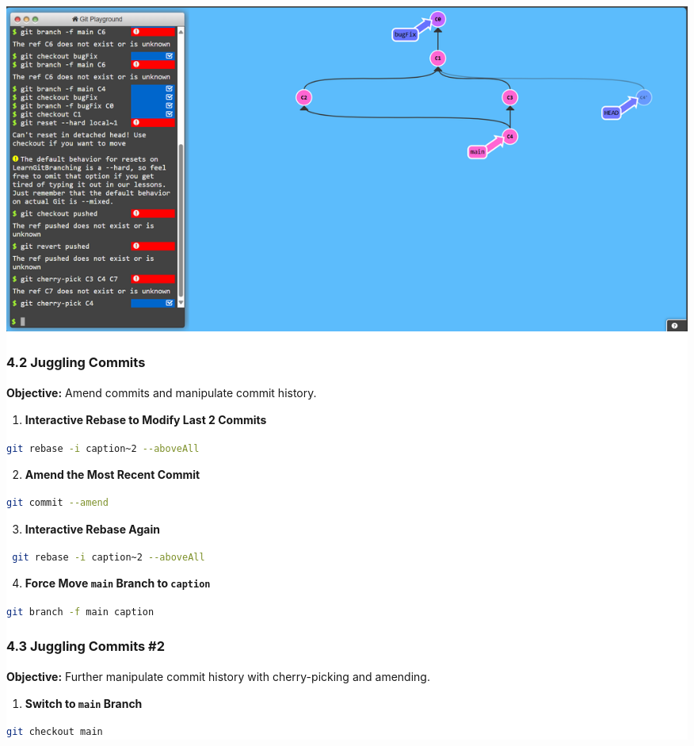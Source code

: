 ![screenshort](img/image-11.png)

### **4.2 Juggling Commits**

**Objective:** Amend commits and manipulate commit history.

1. **Interactive Rebase to Modify Last 2 Commits**

```bash
git rebase -i caption~2 --aboveAll 
```

2. **Amend the Most Recent Commit**

```bash
git commit --amend 
```

3. **Interactive Rebase Again**

```bash
 git rebase -i caption~2 --aboveAll 
```

4. **Force Move `main` Branch to `caption`**

```bash 
git branch -f main caption 
```

### **4.3 Juggling Commits #2**

**Objective:** Further manipulate commit history with cherry-picking and amending.

1. **Switch to `main` Branch**

```bash
git checkout main
```
